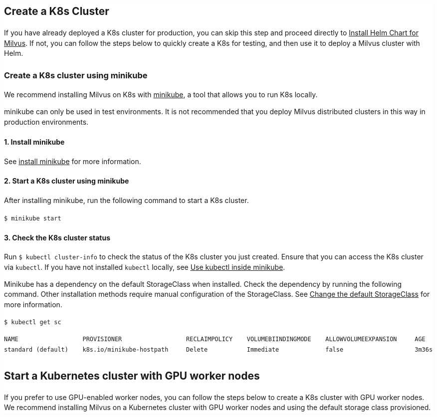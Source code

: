 ## Create a K8s Cluster

If you have already deployed a K8s cluster for production, you can skip this step and proceed directly to [Install Helm Chart for Milvus](install_cluster-helm.md#Install-Helm-Chart-for-Milvus). If not, you can follow the steps below to quickly create a K8s for testing, and then use it to deploy a Milvus cluster with Helm. 

### Create a K8s cluster using minikube

We recommend installing Milvus on K8s with [minikube](https://minikube.sigs.k8s.io/docs/), a tool that allows you to run K8s locally.

<div class="alert note">
minikube can only be used in test environments. It is not recommended that you deploy Milvus distributed clusters in this way in production environments.
</div>

#### 1. Install minikube

See [install minikube](https://minikube.sigs.k8s.io/docs/start/) for more information.

#### 2. Start a K8s cluster using minikube

After installing minikube, run the following command to start a K8s cluster.

```
$ minikube start
```

#### 3. Check the K8s cluster status

Run `$ kubectl cluster-info` to check the status of the K8s cluster you just created. Ensure that you can access the K8s cluster via `kubectl`. If you have not installed `kubectl` locally, see [Use kubectl inside minikube](https://minikube.sigs.k8s.io/docs/handbook/kubectl/).


Minikube has a dependency on the default StorageClass when installed. Check the dependency by running the following command. Other installation methods require manual configuration of the StorageClass. See [Change the default StorageClass](https://kubernetes.io/docs/tasks/administer-cluster/change-default-storage-class/) for more information.

```
$ kubectl get sc
```

```
NAME                  PROVISIONER                  RECLAIMPOLICY    VOLUMEBIINDINGMODE    ALLOWVOLUMEEXPANSION     AGE
standard (default)    k8s.io/minikube-hostpath     Delete           Immediate             false                    3m36s
```

## Start a Kubernetes cluster with GPU worker nodes

If you prefer to use GPU-enabled worker nodes, you can follow the steps below to create a K8s cluster with GPU worker nodes. We recommend installing Milvus on a Kubernetes cluster with GPU worker nodes and using the default storage class provisioned.
